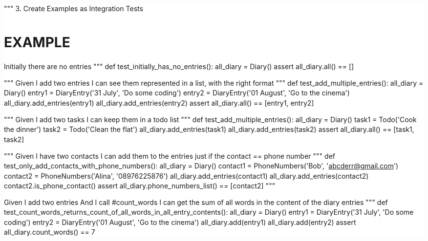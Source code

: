 """
3. Create Examples as Integration Tests
# EXAMPLE

Initially there are no entries
"""
def test_initially_has_no_entries():
    all_diary = Diary()
    assert all_diary.all() == []

"""
Given I add two entries
I can see them represented in a list, with the right format
"""
def test_add_multiple_entries():
    all_diary = Diary()
    entry1 = DiaryEntry('31 July', 'Do some coding')
    entry2 = DiaryEntry('01 August', 'Go to the cinema')
    all_diary.add_entries(entry1)
    all_diary.add_entries(entry2)
    assert all_diary.all() == [entry1, entry2]

"""
Given I add two tasks
I can keep them in a todo list
"""
def test_add_multiple_entries():
    all_diary = Diary()
    task1 = Todo('Cook the dinner')
    task2 = Todo('Clean the flat')
    all_diary.add_entries(task1)
    all_diary.add_entries(task2)
    assert all_diary.all() == [task1, task2]

"""
Given I have two contacts
I can add them to the entries just if the contact == phone number
"""
def test_only_add_contacts_with_phone_numbers():
    all_diary = Diary()
    contact1 = PhoneNumbers('Bob', 'abcderr@gmail.com')
    contact2 = PhoneNumbers('Alina', '08976225876')
    all_diary.add_entries(contact1)
    all_diary.add_entries(contact2)
    contact2.is_phone_contact()
    assert all_diary.phone_numbers_list() == [contact2]
"""

Given I add two entries
And I call #count_words
I can get the sum of all words in the content of the diary entries
"""
def test_count_words_returns_count_of_all_words_in_all_entry_contents():
    all_diary = Diary()
    entry1 = DiaryEntry('31 July', 'Do some coding')
    entry2 = DiaryEntry('01 August', 'Go to the cinema')
    all_diary.add(entry1)
    all_diary.add(entry2)
    assert all_diary.count_words() == 7
